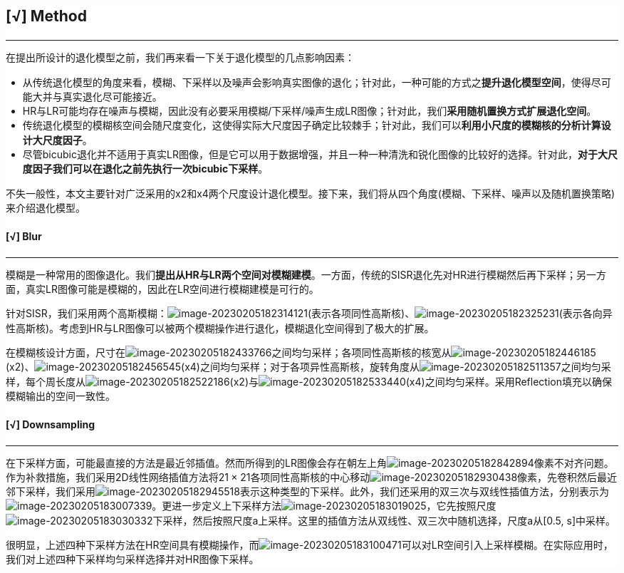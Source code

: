 







## [√] Method

---

在提出所设计的退化模型之前，我们再来看一下关于退化模型的几点影响因素：

- 从传统退化模型的角度来看，模糊、下采样以及噪声会影响真实图像的退化；针对此，一种可能的方式之**提升退化模型空间**，使得尽可能大并与真实退化尽可能接近。
- HR与LR可能均存在噪声与模糊，因此没有必要采用模糊/下采样/噪声生成LR图像；针对此，我们**采用随机置换方式扩展退化空间**。
- 传统退化模型的模糊核空间会随尺度变化，这使得实际大尺度因子确定比较棘手；针对此，我们可以**利用小尺度的模糊核的分析计算设计大尺度因子**。
- 尽管bicubic退化并不适用于真实LR图像，但是它可以用于数据增强，并且一种一种清洗和锐化图像的比较好的选择。针对此，**对于大尺度因子我们可以在退化之前先执行一次bicubic下采样**。

不失一般性，本文主要针对广泛采用的x2和x4两个尺度设计退化模型。接下来，我们将从四个角度(模糊、下采样、噪声以及随机置换策略)来介绍退化模型。



#### [√] Blur

---

模糊是一种常用的图像退化。我们**提出从HR与LR两个空间对模糊建模**。一方面，传统的SISR退化先对HR进行模糊然后再下采样；另一方面，真实LR图像可能是模糊的，因此在LR空间进行模糊建模是可行的。

针对SISR，我们采用两个高斯模糊：![image-20230205182314121](https://cdn.jsdelivr.net/gh/Alec-97/alec-s-images-cloud/img/202302051941632.png)(表示各项同性高斯核)、![image-20230205182325231](https://cdn.jsdelivr.net/gh/Alec-97/alec-s-images-cloud/img/202302051941633.png)(表示各向异性高斯核)。考虑到HR与LR图像可以被两个模糊操作进行退化，模糊退化空间得到了极大的扩展。

在模糊核设计方面，尺寸在![image-20230205182433766](https://cdn.jsdelivr.net/gh/Alec-97/alec-s-images-cloud/img/202302051941634.png)之间均匀采样；各项同性高斯核的核宽从![image-20230205182446185](https://cdn.jsdelivr.net/gh/Alec-97/alec-s-images-cloud/img/202302051941635.png)(x2)、![image-20230205182456545](https://cdn.jsdelivr.net/gh/Alec-97/alec-s-images-cloud/img/202302051941636.png)(x4)之间均匀采样；对于各项异性高斯核，旋转角度从![image-20230205182511357](https://cdn.jsdelivr.net/gh/Alec-97/alec-s-images-cloud/img/202302051941637.png)之间均匀采样，每个周长度从![image-20230205182522186](https://cdn.jsdelivr.net/gh/Alec-97/alec-s-images-cloud/img/202302051941638.png)(x2)与![image-20230205182533440](https://cdn.jsdelivr.net/gh/Alec-97/alec-s-images-cloud/img/202302051941639.png)(x4)之间均匀采样。采用Reflection填充以确保模糊输出的空间一致性。

#### [√] Downsampling

---

在下采样方面，可能最直接的方法是最近邻插值。然而所得到的LR图像会存在朝左上角![image-20230205182842894](https://cdn.jsdelivr.net/gh/Alec-97/alec-s-images-cloud/img/202302051941640.png)像素不对齐问题。作为补救措施，我们采用2D线性网络插值方法将$21\times21$各项同性高斯核的中心移动![image-20230205182930438](https://cdn.jsdelivr.net/gh/Alec-97/alec-s-images-cloud/img/202302051941641.png)像素，先卷积然后最近邻下采样，我们采用![image-20230205182945518](https://cdn.jsdelivr.net/gh/Alec-97/alec-s-images-cloud/img/202302051941642.png)表示这种类型的下采样。此外，我们还采用的双三次与双线性插值方法，分别表示为![image-20230205183007339](https://cdn.jsdelivr.net/gh/Alec-97/alec-s-images-cloud/img/202302051941643.png)。更进一步定义上下采样方法![image-20230205183019025](https://cdn.jsdelivr.net/gh/Alec-97/alec-s-images-cloud/img/202302051941644.png)，它先按照尺度![image-20230205183030332](https://cdn.jsdelivr.net/gh/Alec-97/alec-s-images-cloud/img/202302051941645.png)下采样，然后按照尺度a上采样。这里的插值方法从双线性、双三次中随机选择，尺度a从[0.5, s]中采样。

很明显，上述四种下采样方法在HR空间具有模糊操作，而![image-20230205183100471](https://cdn.jsdelivr.net/gh/Alec-97/alec-s-images-cloud/img/202302051941646.png)可以对LR空间引入上采样模糊。在实际应用时，我们对上述四种下采样均匀采样选择并对HR图像下采样。
